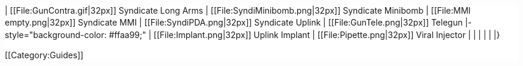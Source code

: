 | [[File:GunContra.gif|32px]]
Syndicate Long Arms
| [[File:SyndiMinibomb.png|32px]]
Syndicate Minibomb
| [[File:MMI empty.png|32px]]
Syndicate MMI
| [[File:SyndiPDA.png|32px]]
Syndicate Uplink
| [[File:GunTele.png|32px]]
Telegun
|- style="background-color: #ffaa99;"
| [[File:Implant.png|32px]]
Uplink Implant
| [[File:Pipette.png|32px]]
Viral Injector
|
|
|
|
|
|}

[[Category:Guides]]
